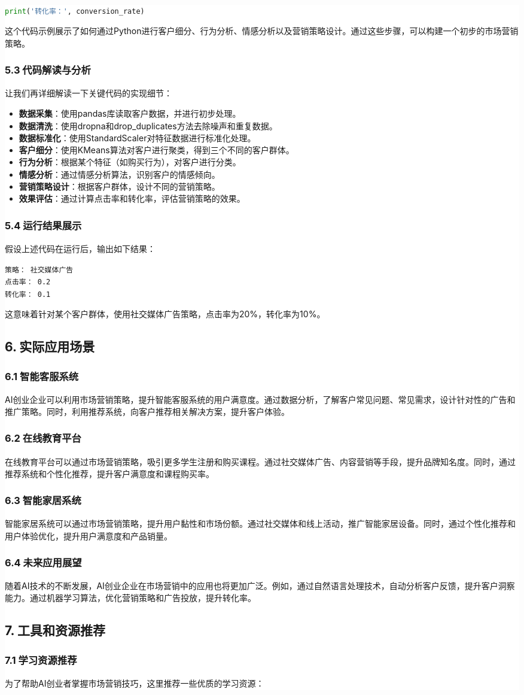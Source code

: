 ```python
print('转化率：', conversion_rate)
```

这个代码示例展示了如何通过Python进行客户细分、行为分析、情感分析以及营销策略设计。通过这些步骤，可以构建一个初步的市场营销策略。

### 5.3 代码解读与分析

让我们再详细解读一下关键代码的实现细节：

- **数据采集**：使用pandas库读取客户数据，并进行初步处理。
- **数据清洗**：使用dropna和drop_duplicates方法去除噪声和重复数据。
- **数据标准化**：使用StandardScaler对特征数据进行标准化处理。
- **客户细分**：使用KMeans算法对客户进行聚类，得到三个不同的客户群体。
- **行为分析**：根据某个特征（如购买行为），对客户进行分类。
- **情感分析**：通过情感分析算法，识别客户的情感倾向。
- **营销策略设计**：根据客户群体，设计不同的营销策略。
- **效果评估**：通过计算点击率和转化率，评估营销策略的效果。

### 5.4 运行结果展示

假设上述代码在运行后，输出如下结果：

```
策略： 社交媒体广告
点击率： 0.2
转化率： 0.1
```

这意味着针对某个客户群体，使用社交媒体广告策略，点击率为20%，转化率为10%。

## 6. 实际应用场景

### 6.1 智能客服系统

AI创业企业可以利用市场营销策略，提升智能客服系统的用户满意度。通过数据分析，了解客户常见问题、常见需求，设计针对性的广告和推广策略。同时，利用推荐系统，向客户推荐相关解决方案，提升客户体验。

### 6.2 在线教育平台

在线教育平台可以通过市场营销策略，吸引更多学生注册和购买课程。通过社交媒体广告、内容营销等手段，提升品牌知名度。同时，通过推荐系统和个性化推荐，提升客户满意度和课程购买率。

### 6.3 智能家居系统

智能家居系统可以通过市场营销策略，提升用户黏性和市场份额。通过社交媒体和线上活动，推广智能家居设备。同时，通过个性化推荐和用户体验优化，提升用户满意度和产品销量。

### 6.4 未来应用展望

随着AI技术的不断发展，AI创业企业在市场营销中的应用也将更加广泛。例如，通过自然语言处理技术，自动分析客户反馈，提升客户洞察能力。通过机器学习算法，优化营销策略和广告投放，提升转化率。

## 7. 工具和资源推荐

### 7.1 学习资源推荐

为了帮助AI创业者掌握市场营销技巧，这里推荐一些优质的学习资源：
